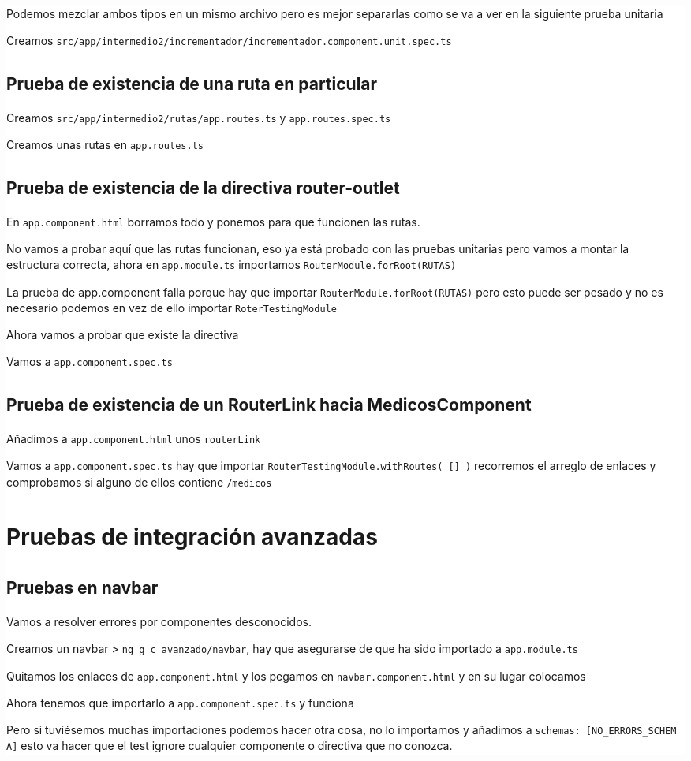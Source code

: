 Podemos mezclar ambos tipos en un mismo archivo pero es mejor separarlas como se va a ver en la siguiente prueba unitaria

Creamos `src/app/intermedio2/incrementador/incrementador.component.unit.spec.ts`


## Prueba de existencia de una ruta en particular

Creamos `src/app/intermedio2/rutas/app.routes.ts` y `app.routes.spec.ts`

Creamos unas rutas en `app.routes.ts`


## Prueba de existencia de la directiva router-outlet

En `app.component.html` borramos todo y ponemos <router-outlet></router-outlet> para que funcionen las rutas.

No vamos a probar aquí que las rutas funcionan, eso ya está probado con las pruebas unitarias
pero vamos a montar la estructura correcta, ahora en `app.module.ts` importamos `RouterModule.forRoot(RUTAS)`

La prueba de app.component falla porque hay que importar `RouterModule.forRoot(RUTAS)` pero esto puede ser pesado y no es necesario
podemos en vez de ello importar `RoterTestingModule`

Ahora vamos a probar que existe la directiva <router-outlet></router-outlet>

Vamos a `app.component.spec.ts`


## Prueba de existencia de un RouterLink hacia MedicosComponent

Añadimos a `app.component.html` unos `routerLink`

Vamos a `app.component.spec.ts` hay que importar `RouterTestingModule.withRoutes( [] )`
recorremos el arreglo de enlaces y comprobamos si alguno de ellos contiene `/medicos`



# Pruebas de integración avanzadas

## Pruebas en navbar

Vamos a resolver errores por componentes desconocidos.

Creamos un navbar > `ng g c avanzado/navbar`, hay que asegurarse de que ha sido importado a `app.module.ts`

Quitamos los enlaces de `app.component.html` y los pegamos en `navbar.component.html` y en su lugar colocamos <Navbar></Navbar>

Ahora tenemos que importarlo a `app.component.spec.ts` y funciona

Pero si tuviésemos muchas importaciones podemos hacer otra cosa, no lo importamos y añadimos a `schemas: [NO_ERRORS_SCHEMA]`
esto va hacer que el test ignore cualquier componente o directiva que no conozca.
